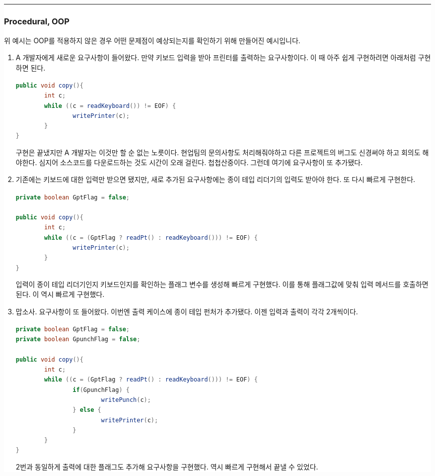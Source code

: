 
---

### Procedural, OOP

위 예시는 OOP를 적용하지 않은 경우 어떤 문제점이 예상되는지를 확인하기 위해 만들어진 예시입니다. 

1. A 개발자에게 새로운 요구사항이 들어왔다. 만약 키보드 입력을 받아 프린터를 출력하는 요구사항이다. 이 때 아주 쉽게 구현하려면 아래처럼 구현하면 된다. 
    
    ```java
    public void copy(){
    		int c;
    		while ((c = readKeyboard()) != EOF) {
    				writePrinter(c);
    		}
    }
    ```
    
    구현은 끝냈지만 A 개발자는 이것만 할 순 없는 노릇이다. 현업팀의 문의사항도 처리해줘야하고 다른 프로젝트의 버그도 신경써야 하고 회의도 해야한다. 심지어 소스코드를 다운로드하는 것도 시간이 오래 걸린다. 첩첩산중이다. 그런데 여기에 요구사항이 또 추가됐다. 
    
2. 기존에는 키보드에 대한 입력만 받으면 됐지만, 새로 추가된 요구사항에는 종이 테입 리더기의 입력도 받아야 한다. 또 다시 빠르게 구현한다.
    
    ```java
    private boolean GptFlag = false;
    
    public void copy(){
    		int c;
    		while ((c = (GptFlag ? readPt() : readKeyboard())) != EOF) {
    				writePrinter(c);
    		}
    }
    ```
    
    입력이 종이 테입 리더기인지 키보드인지를 확인하는 플래그 변수를 생성해 빠르게 구현했다. 이를 통해 플래그값에 맞춰 입력 메서드를 호출하면 된다. 이 역시 빠르게 구현했다.
    
3. 맙소사. 요구사항이 또 들어왔다. 이번엔 출력 케이스에 종이 테입 펀처가 추가됐다. 이젠 입력과 출력이 각각 2개씩이다.
    
    ```java
    private boolean GptFlag = false;
    private boolean GpunchFlag = false;
    
    public void copy(){
    		int c;
    		while ((c = (GptFlag ? readPt() : readKeyboard())) != EOF) {
    				if(GpunchFlag) {
    						writePunch(c);
    				} else {
    						writePrinter(c);
    				}
    		}
    }
    ```
    
    2번과 동일하게 출력에 대한 플래그도 추가해 요구사항을 구현했다. 역시 빠르게 구현해서 끝낼 수 있었다. 
    
